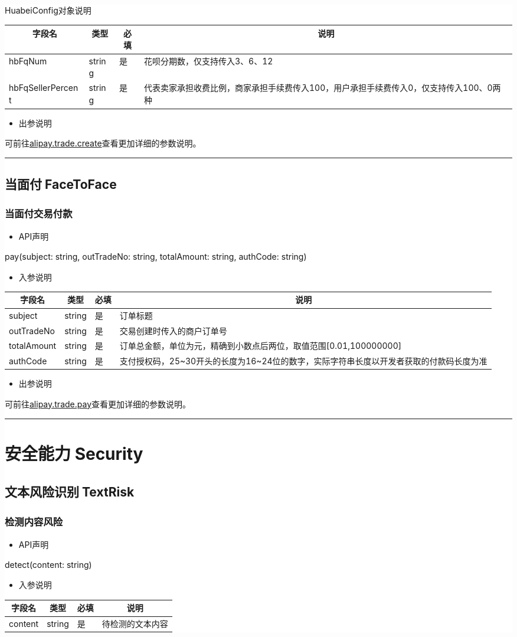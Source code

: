 HuabeiConfig对象说明

| 字段名  | 类型     | 必填 | 说明 |
|------|--------|----|----|
| hbFqNum | string | 是  | 花呗分期数，仅支持传入3、6、12  |
| hbFqSellerPercent | string | 是  | 代表卖家承担收费比例，商家承担手续费传入100，用户承担手续费传入0，仅支持传入100、0两种  |


* 出参说明

可前往[alipay.trade.create](https://docs.open.alipay.com/api_1/alipay.trade.create)查看更加详细的参数说明。

--- 

## 当面付 FaceToFace
### 当面付交易付款
* API声明

pay(subject: string, outTradeNo: string, totalAmount: string, authCode: string)

* 入参说明

| 字段名  | 类型     | 必填 | 说明 |
|------|--------|----|----|
| subject | string | 是  |  订单标题  |
| outTradeNo | string | 是  |  交易创建时传入的商户订单号  |
| totalAmount | string | 是  |  订单总金额，单位为元，精确到小数点后两位，取值范围[0.01,100000000]  |
| authCode | string | 是  |  支付授权码，25~30开头的长度为16~24位的数字，实际字符串长度以开发者获取的付款码长度为准  |

* 出参说明

可前往[alipay.trade.pay](https://docs.open.alipay.com/api_1/alipay.trade.pay)查看更加详细的参数说明。

---

# 安全能力 Security
## 文本风险识别 TextRisk
### 检测内容风险
* API声明

detect(content: string)

* 入参说明

| 字段名  | 类型     | 必填 | 说明 |
|------|--------|----|----|
| content | string | 是  |  待检测的文本内容 |
